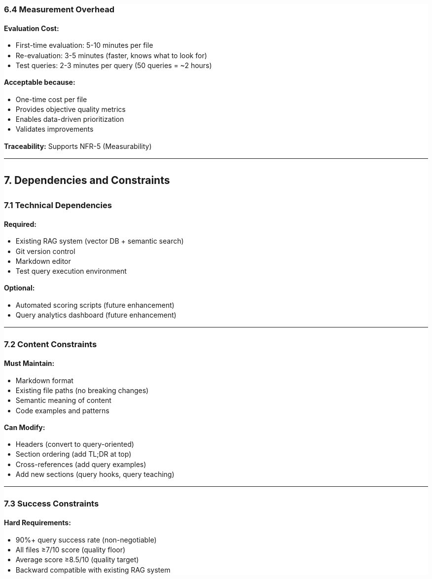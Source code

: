 
### 6.4 Measurement Overhead

**Evaluation Cost:**
- First-time evaluation: 5-10 minutes per file
- Re-evaluation: 3-5 minutes (faster, knows what to look for)
- Test queries: 2-3 minutes per query (50 queries = ~2 hours)

**Acceptable because:**
- One-time cost per file
- Provides objective quality metrics
- Enables data-driven prioritization
- Validates improvements

**Traceability:** Supports NFR-5 (Measurability)

---

## 7. Dependencies and Constraints

### 7.1 Technical Dependencies

**Required:**
- Existing RAG system (vector DB + semantic search)
- Git version control
- Markdown editor
- Test query execution environment

**Optional:**
- Automated scoring scripts (future enhancement)
- Query analytics dashboard (future enhancement)

---

### 7.2 Content Constraints

**Must Maintain:**
- Markdown format
- Existing file paths (no breaking changes)
- Semantic meaning of content
- Code examples and patterns

**Can Modify:**
- Headers (convert to query-oriented)
- Section ordering (add TL;DR at top)
- Cross-references (add query examples)
- Add new sections (query hooks, query teaching)

---

### 7.3 Success Constraints

**Hard Requirements:**
- 90%+ query success rate (non-negotiable)
- All files ≥7/10 score (quality floor)
- Average score ≥8.5/10 (quality target)
- Backward compatible with existing RAG system
